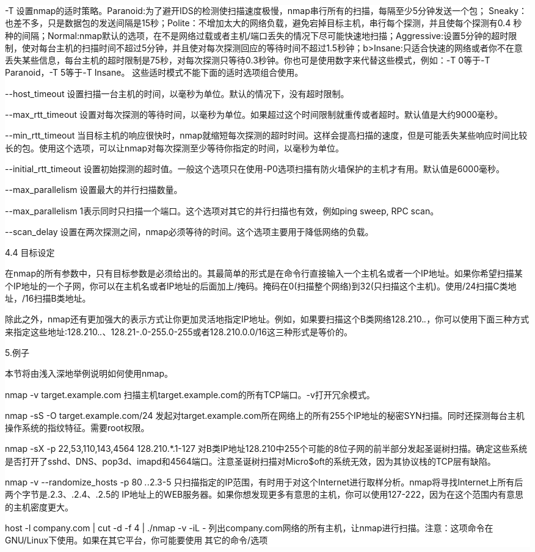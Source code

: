 -T 设置nmap的适时策略。Paranoid:为了避开IDS的检测使扫描速度极慢，nmap串行所有的扫描，每隔至少5分钟发送一个包； Sneaky：也差不多，只是数据包的发送间隔是15秒；Polite：不增加太大的网络负载，避免宕掉目标主机，串行每个探测，并且使每个探测有0.4 秒种的间隔；Normal:nmap默认的选项，在不是网络过载或者主机/端口丢失的情况下尽可能快速地扫描；Aggressive:设置5分钟的超时限制，使对每台主机的扫描时间不超过5分钟，并且使对每次探测回应的等待时间不超过1.5秒钟；b>Insane:只适合快速的网络或者你不在意丢失某些信息，每台主机的超时限制是75秒，对每次探测只等待0.3秒钟。你也可是使用数字来代替这些模式，例如：-T 0等于-T Paranoid，-T 5等于-T Insane。 这些适时模式不能下面的适时选项组合使用。

--host_timeout 设置扫描一台主机的时间，以毫秒为单位。默认的情况下，没有超时限制。

--max_rtt_timeout 设置对每次探测的等待时间，以毫秒为单位。如果超过这个时间限制就重传或者超时。默认值是大约9000毫秒。

--min_rtt_timeout 当目标主机的响应很快时，nmap就缩短每次探测的超时时间。这样会提高扫描的速度，但是可能丢失某些响应时间比较长的包。使用这个选项，可以让nmap对每次探测至少等待你指定的时间，以毫秒为单位。

--initial_rtt_timeout 设置初始探测的超时值。一般这个选项只在使用-P0选项扫描有防火墙保护的主机才有用。默认值是6000毫秒。

--max_parallelism 设置最大的并行扫描数量。

--max_parallelism 1表示同时只扫描一个端口。这个选项对其它的并行扫描也有效，例如ping sweep, RPC scan。

--scan_delay 设置在两次探测之间，nmap必须等待的时间。这个选项主要用于降低网络的负载。

4.4 目标设定

在nmap的所有参数中，只有目标参数是必须给出的。其最简单的形式是在命令行直接输入一个主机名或者一个IP地址。如果你希望扫描某个IP地址的一个子网，你可以在主机名或者IP地址的后面加上/掩码。掩码在0(扫描整个网络)到32(只扫描这个主机)。使用/24扫描C类地址，/16扫描B类地址。

除此之外，nmap还有更加强大的表示方式让你更加灵活地指定IP地址。例如，如果要扫描这个B类网络128.210.*.*，你可以使用下面三种方式来指定这些地址:128.210.*.*、128.21-.0-255.0-255或者128.210.0.0/16这三种形式是等价的。

5.例子

本节将由浅入深地举例说明如何使用nmap。

nmap -v target.example.com
扫描主机target.example.com的所有TCP端口。-v打开冗余模式。

nmap -sS -O target.example.com/24
发起对target.example.com所在网络上的所有255个IP地址的秘密SYN扫描。同时还探测每台主机操作系统的指纹特征。需要root权限。

nmap -sX -p 22,53,110,143,4564 128.210.*.1-127
对B类IP地址128.210中255个可能的8位子网的前半部分发起圣诞树扫描。确定这些系统是否打开了sshd、DNS、pop3d、imapd和4564端口。注意圣诞树扫描对Micro$oft的系统无效，因为其协议栈的TCP层有缺陷。

nmap -v --randomize_hosts -p 80 *.*.2.3-5
只扫描指定的IP范围，有时用于对这个Internet进行取样分析。nmap将寻找Internet上所有后两个字节是.2.3、.2.4、.2.5的 IP地址上的WEB服务器。如果你想发现更多有意思的主机，你可以使用127-222，因为在这个范围内有意思的主机密度更大。

host -l company.com | cut -d -f 4 | ./nmap -v -iL -
列出company.com网络的所有主机，让nmap进行扫描。注意：这项命令在GNU/Linux下使用。如果在其它平台，你可能要使用 其它的命令/选项
